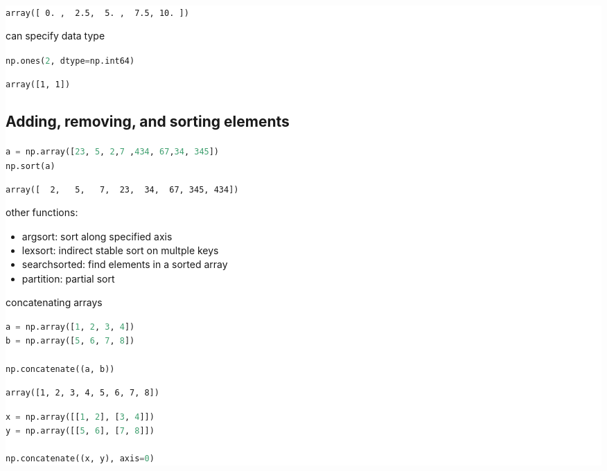 


    array([ 0. ,  2.5,  5. ,  7.5, 10. ])



can specify data type


```python
np.ones(2, dtype=np.int64)
```




    array([1, 1])



## Adding, removing, and sorting elements


```python
a = np.array([23, 5, 2,7 ,434, 67,34, 345])
np.sort(a)
```




    array([  2,   5,   7,  23,  34,  67, 345, 434])



other functions: <br> 
- argsort: sort along specified axis
- lexsort: indirect stable sort on multple keys
- searchsorted: find elements in a sorted array
- partition: partial sort

concatenating arrays


```python
a = np.array([1, 2, 3, 4])
b = np.array([5, 6, 7, 8])

np.concatenate((a, b))
```




    array([1, 2, 3, 4, 5, 6, 7, 8])




```python
x = np.array([[1, 2], [3, 4]])
y = np.array([[5, 6], [7, 8]])

np.concatenate((x, y), axis=0)
```

